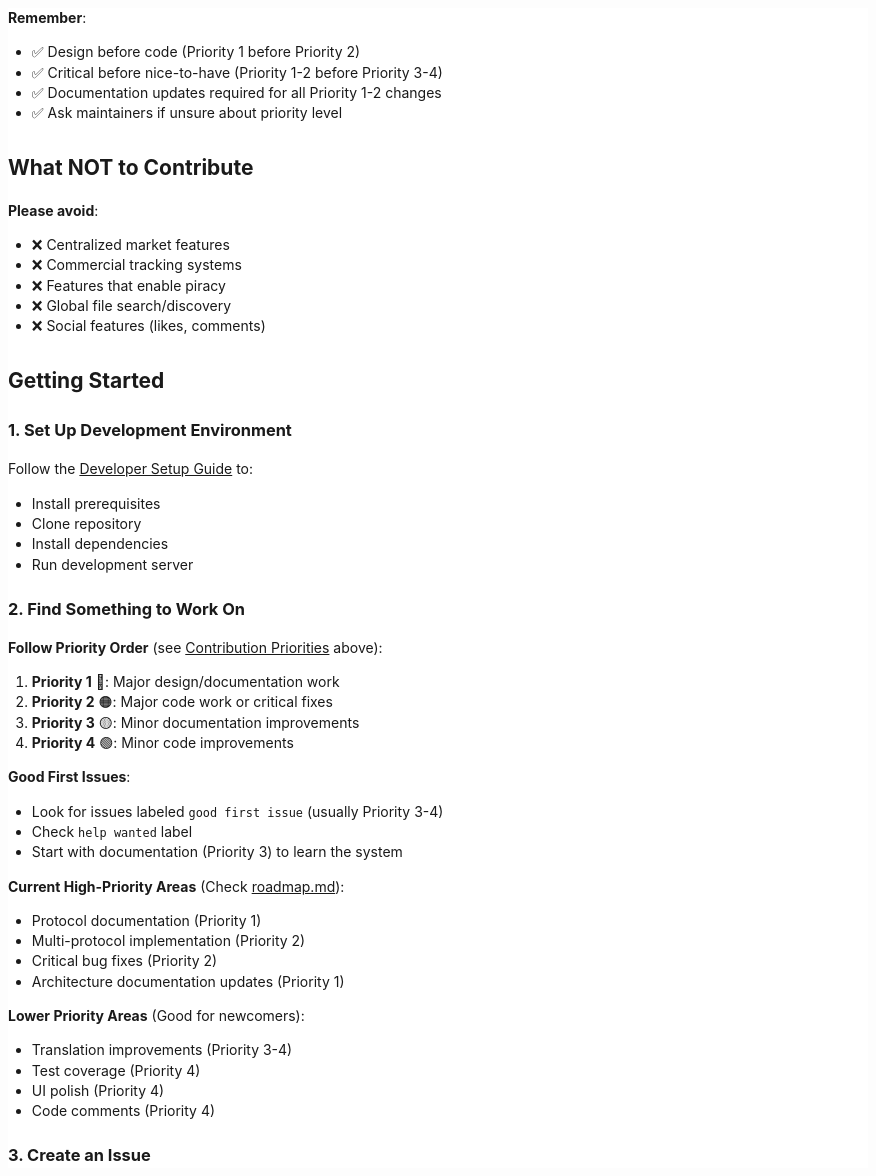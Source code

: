 **Remember**:
- ✅ Design before code (Priority 1 before Priority 2)
- ✅ Critical before nice-to-have (Priority 1-2 before Priority 3-4)
- ✅ Documentation updates required for all Priority 1-2 changes
- ✅ Ask maintainers if unsure about priority level

## What NOT to Contribute

**Please avoid**:
- ❌ Centralized market features
- ❌ Commercial tracking systems
- ❌ Features that enable piracy
- ❌ Global file search/discovery
- ❌ Social features (likes, comments)

## Getting Started

### 1. Set Up Development Environment

Follow the [Developer Setup Guide](developer-setup.md) to:
- Install prerequisites
- Clone repository
- Install dependencies
- Run development server

### 2. Find Something to Work On

**Follow Priority Order** (see [Contribution Priorities](#contribution-priorities) above):
1. **Priority 1** 🔴: Major design/documentation work
2. **Priority 2** 🟠: Major code work or critical fixes
3. **Priority 3** 🟡: Minor documentation improvements
4. **Priority 4** 🟢: Minor code improvements

**Good First Issues**:
- Look for issues labeled `good first issue` (usually Priority 3-4)
- Check `help wanted` label
- Start with documentation (Priority 3) to learn the system

**Current High-Priority Areas** (Check [roadmap.md](roadmap.md)):
- Protocol documentation (Priority 1)
- Multi-protocol implementation (Priority 2)
- Critical bug fixes (Priority 2)
- Architecture documentation updates (Priority 1)

**Lower Priority Areas** (Good for newcomers):
- Translation improvements (Priority 3-4)
- Test coverage (Priority 4)
- UI polish (Priority 4)
- Code comments (Priority 4)

### 3. Create an Issue
